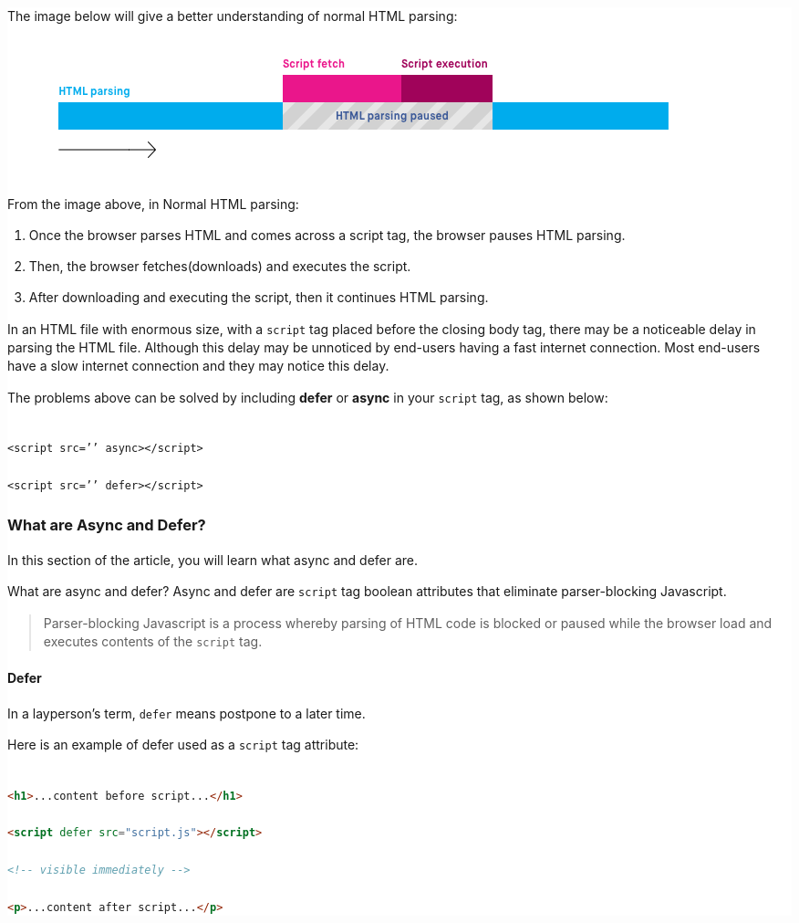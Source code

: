 The image below will give a better understanding of normal HTML parsing:

![Normal-script-execution](Normal-script-Execution.png)

From the image above, in Normal HTML parsing:

1. Once the browser parses HTML and comes across a script tag, the browser pauses HTML parsing.

2. Then, the browser fetches(downloads) and executes the script. 

3. After downloading and executing the script, then it continues HTML parsing.

In an HTML file with enormous size, with a `script` tag placed before the closing body tag, there may be a noticeable delay in parsing the HTML file. Although this delay may be unnoticed by end-users having a fast internet connection. Most end-users have a slow internet connection and they may notice this delay. 

The problems above can be solved by including **defer** or **async** in your `script` tag, as shown below:

```

<script src=’’ async></script>

<script src=’’ defer></script>

```

### What are Async and Defer?

In this section of the article, you will learn what async and defer are.

What are async and defer? Async and defer are `script` tag boolean attributes that eliminate parser-blocking Javascript.

> Parser-blocking Javascript is a process whereby parsing of HTML code is blocked or paused while the browser load and executes contents of the `script` tag.

#### Defer

In a layperson’s term, `defer` means postpone to a later time. 

Here is an example of defer used as a `script` tag attribute:

```HTML

<h1>...content before script...</h1>

<script defer src="script.js"></script>

<!-- visible immediately -->

<p>...content after script...</p>

```
